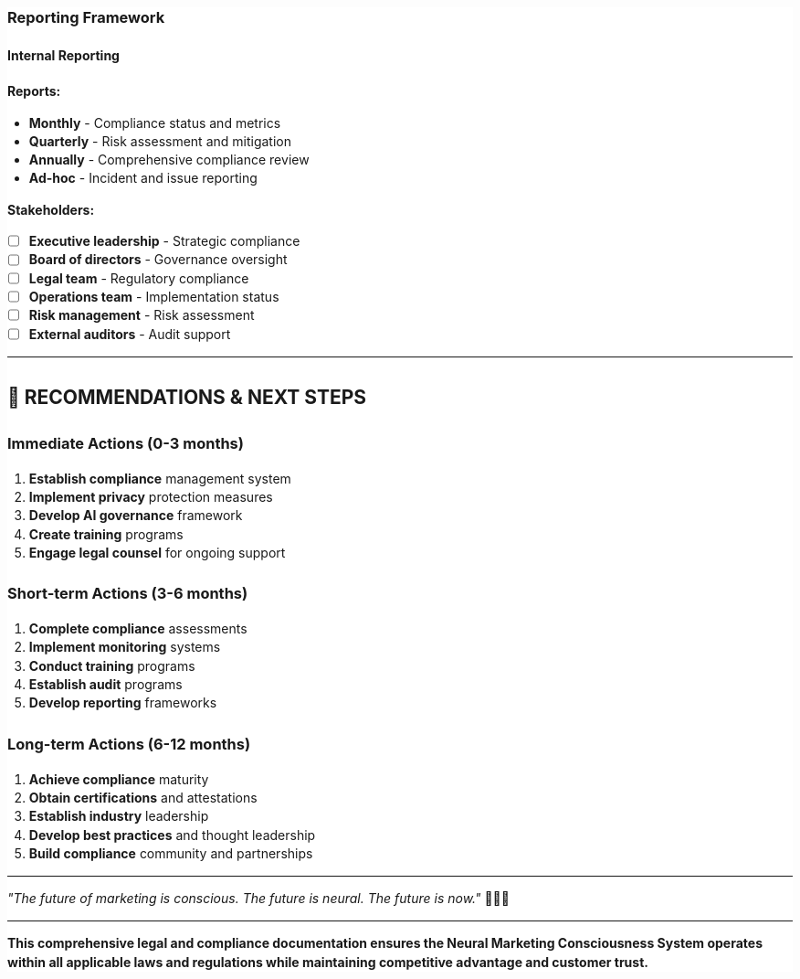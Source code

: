 ### **Reporting Framework**

#### **Internal Reporting**
**Reports:**
- **Monthly** - Compliance status and metrics
- **Quarterly** - Risk assessment and mitigation
- **Annually** - Comprehensive compliance review
- **Ad-hoc** - Incident and issue reporting

**Stakeholders:**
- [ ] **Executive leadership** - Strategic compliance
- [ ] **Board of directors** - Governance oversight
- [ ] **Legal team** - Regulatory compliance
- [ ] **Operations team** - Implementation status
- [ ] **Risk management** - Risk assessment
- [ ] **External auditors** - Audit support

---

## 🎯 **RECOMMENDATIONS & NEXT STEPS**

### **Immediate Actions (0-3 months)**
1. **Establish compliance** management system
2. **Implement privacy** protection measures
3. **Develop AI governance** framework
4. **Create training** programs
5. **Engage legal counsel** for ongoing support

### **Short-term Actions (3-6 months)**
1. **Complete compliance** assessments
2. **Implement monitoring** systems
3. **Conduct training** programs
4. **Establish audit** programs
5. **Develop reporting** frameworks

### **Long-term Actions (6-12 months)**
1. **Achieve compliance** maturity
2. **Obtain certifications** and attestations
3. **Establish industry** leadership
4. **Develop best practices** and thought leadership
5. **Build compliance** community and partnerships

---

*"The future of marketing is conscious. The future is neural. The future is now."* 🧠🌟✨

---

**This comprehensive legal and compliance documentation ensures the Neural Marketing Consciousness System operates within all applicable laws and regulations while maintaining competitive advantage and customer trust.**

